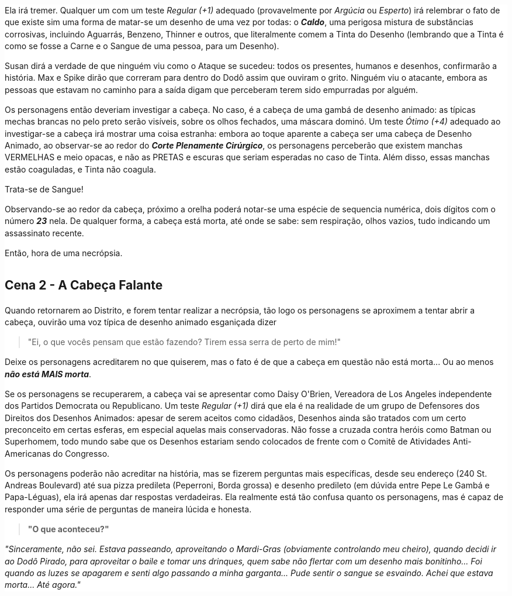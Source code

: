 Ela irá tremer. Qualquer um com um teste _Regular (+1)_ adequado (provavelmente por _Argúcia_ ou _Esperto_) irá relembrar o fato de que existe sim uma forma de matar-se um desenho de uma vez por todas: o _**Caldo**_, uma perigosa mistura de substâncias corrosivas, incluindo Aguarrás, Benzeno, Thinner e outros, que literalmente comem a Tinta do Desenho (lembrando que a Tinta é como se fosse a Carne e o Sangue de uma pessoa, para um Desenho).

Susan dirá a verdade de que ninguém viu como o Ataque se sucedeu: todos os presentes, humanos e desenhos, confirmarão a história. Max e Spike dirão que correram para dentro do Dodô assim que ouviram o grito. Ninguém viu o atacante, embora as pessoas que estavam no caminho para a saída digam que perceberam terem sido empurradas por alguém.

Os personagens então deveriam investigar a cabeça. No caso, é a cabeça de uma gambá de desenho animado: as típicas mechas brancas no pelo preto serão visíveis, sobre os olhos fechados, uma máscara dominó. Um teste _Ótimo (+4)_ adequado ao investigar-se a cabeça irá mostrar uma coisa estranha: embora ao toque aparente a cabeça ser uma cabeça de Desenho Animado, ao observar-se ao redor do _**Corte Plenamente Cirúrgico**_, os personagens perceberão que existem manchas VERMELHAS e meio opacas, e não as PRETAS e escuras que seriam esperadas no caso de Tinta. Além disso, essas manchas estão coaguladas, e Tinta não coagula.

Trata-se de Sangue!

Observando-se ao redor da cabeça, próximo a orelha poderá notar-se uma espécie de sequencia numérica, dois dígitos com o número _**23**_ nela. De qualquer forma, a cabeça está morta, até onde se sabe: sem respiração, olhos vazios, tudo indicando um assassinato recente.

Então, hora de uma necrópsia.

## Cena 2 - A Cabeça Falante

Quando retornarem ao Distrito, e forem tentar realizar a necrópsia, tão logo os personagens se aproximem a tentar abrir a cabeça, ouvirão uma voz típica de desenho animado esganiçada dizer

> "Ei, o que vocês pensam que estão fazendo? Tirem essa serra de perto de mim!"

Deixe os personagens acreditarem no que quiserem, mas o fato é de que a cabeça em questão não está morta... Ou ao menos _**não está MAIS morta**_.

Se os personagens se recuperarem, a cabeça vai se apresentar como Daisy O'Brien, Vereadora de Los Angeles independente dos Partidos Democrata ou Republicano. Um teste _Regular (+1)_ dirá que ela é na realidade de um grupo de Defensores dos Direitos dos Desenhos Animados: apesar de serem aceitos como cidadãos, Desenhos ainda são tratados com um certo preconceito em certas esferas, em especial aquelas mais conservadoras. Não fosse a cruzada contra heróis como Batman ou Superhomem, todo mundo sabe que os Desenhos estariam sendo colocados de frente com o Comitê de Atividades Anti-Americanas do Congresso.

Os personagens poderão não acreditar na história, mas se fizerem perguntas mais específicas, desde seu endereço (240 St. Andreas Boulevard) até sua pizza predileta (Peperroni, Borda grossa) e desenho predileto (em dúvida entre Pepe Le Gambá e Papa-Léguas), ela irá apenas dar respostas verdadeiras. Ela realmente está tão confusa quanto os personagens, mas é capaz de responder uma série de perguntas de maneira lúcida e honesta.

> __"O que aconteceu?"__

_"Sinceramente, não sei. Estava passeando, aproveitando o Mardi-Gras (obviamente controlando meu cheiro), quando decidi ir ao Dodô Pirado, para aproveitar o baile e tomar uns drinques, quem sabe não flertar com um desenho mais bonitinho... Foi quando as luzes se apagarem e senti algo passando a minha garganta... Pude sentir o sangue se esvaindo. Achei que estava morta... Até agora."_
